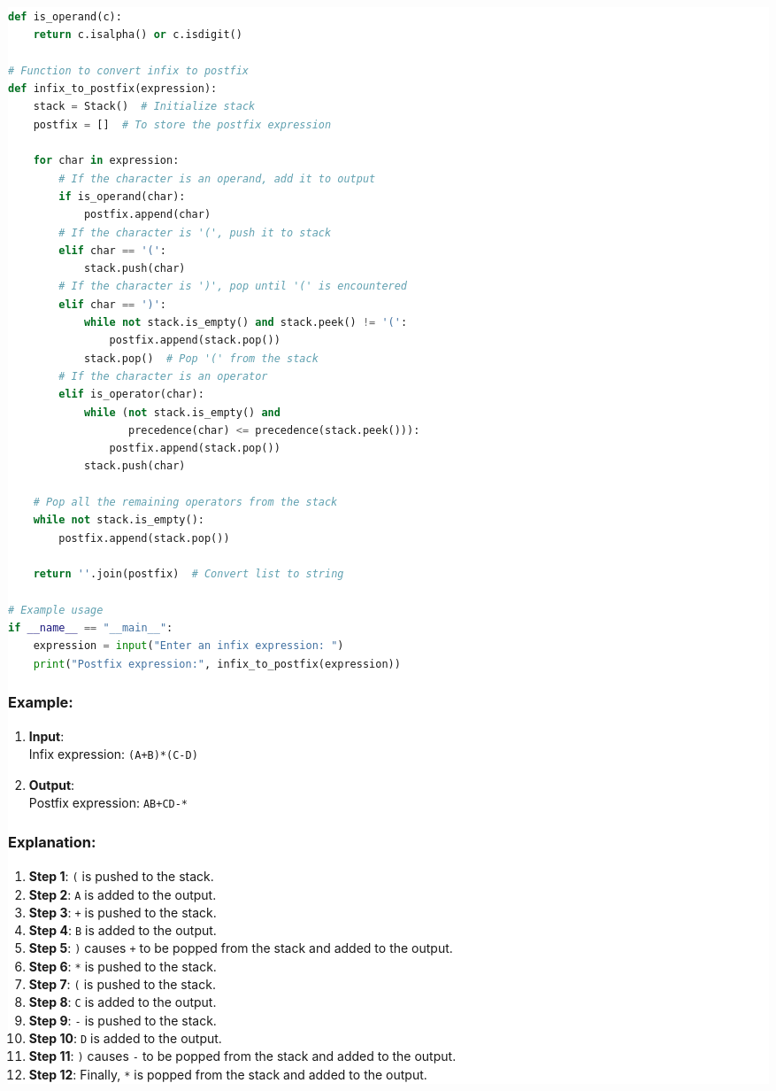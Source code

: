 ```python
def is_operand(c):
    return c.isalpha() or c.isdigit()

# Function to convert infix to postfix
def infix_to_postfix(expression):
    stack = Stack()  # Initialize stack
    postfix = []  # To store the postfix expression

    for char in expression:
        # If the character is an operand, add it to output
        if is_operand(char):
            postfix.append(char)
        # If the character is '(', push it to stack
        elif char == '(':
            stack.push(char)
        # If the character is ')', pop until '(' is encountered
        elif char == ')':
            while not stack.is_empty() and stack.peek() != '(':
                postfix.append(stack.pop())
            stack.pop()  # Pop '(' from the stack
        # If the character is an operator
        elif is_operator(char):
            while (not stack.is_empty() and
                   precedence(char) <= precedence(stack.peek())):
                postfix.append(stack.pop())
            stack.push(char)

    # Pop all the remaining operators from the stack
    while not stack.is_empty():
        postfix.append(stack.pop())

    return ''.join(postfix)  # Convert list to string

# Example usage
if __name__ == "__main__":
    expression = input("Enter an infix expression: ")
    print("Postfix expression:", infix_to_postfix(expression))
```

### Example:

1. **Input**:  
   Infix expression: `(A+B)*(C-D)`

2. **Output**:  
   Postfix expression: `AB+CD-*`

### Explanation:
1. **Step 1**: `(` is pushed to the stack.
2. **Step 2**: `A` is added to the output.
3. **Step 3**: `+` is pushed to the stack.
4. **Step 4**: `B` is added to the output.
5. **Step 5**: `)` causes `+` to be popped from the stack and added to the output.
6. **Step 6**: `*` is pushed to the stack.
7. **Step 7**: `(` is pushed to the stack.
8. **Step 8**: `C` is added to the output.
9. **Step 9**: `-` is pushed to the stack.
10. **Step 10**: `D` is added to the output.
11. **Step 11**: `)` causes `-` to be popped from the stack and added to the output.
12. **Step 12**: Finally, `*` is popped from the stack and added to the output.

